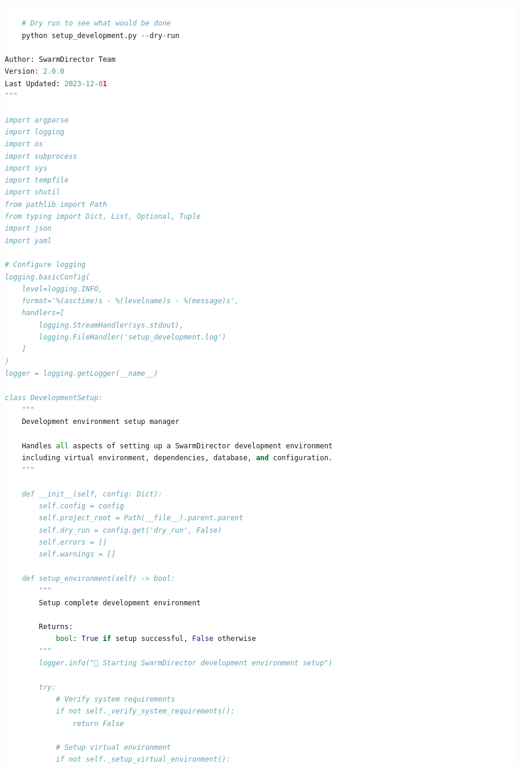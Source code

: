 ```python

    # Dry run to see what would be done
    python setup_development.py --dry-run

Author: SwarmDirector Team
Version: 2.0.0
Last Updated: 2023-12-01
"""

import argparse
import logging
import os
import subprocess
import sys
import tempfile
import shutil
from pathlib import Path
from typing import Dict, List, Optional, Tuple
import json
import yaml

# Configure logging
logging.basicConfig(
    level=logging.INFO,
    format='%(asctime)s - %(levelname)s - %(message)s',
    handlers=[
        logging.StreamHandler(sys.stdout),
        logging.FileHandler('setup_development.log')
    ]
)
logger = logging.getLogger(__name__)

class DevelopmentSetup:
    """
    Development environment setup manager
    
    Handles all aspects of setting up a SwarmDirector development environment
    including virtual environment, dependencies, database, and configuration.
    """
    
    def __init__(self, config: Dict):
        self.config = config
        self.project_root = Path(__file__).parent.parent
        self.dry_run = config.get('dry_run', False)
        self.errors = []
        self.warnings = []
        
    def setup_environment(self) -> bool:
        """
        Setup complete development environment
        
        Returns:
            bool: True if setup successful, False otherwise
        """
        logger.info("🚀 Starting SwarmDirector development environment setup")
        
        try:
            # Verify system requirements
            if not self._verify_system_requirements():
                return False
            
            # Setup virtual environment
            if not self._setup_virtual_environment():
```